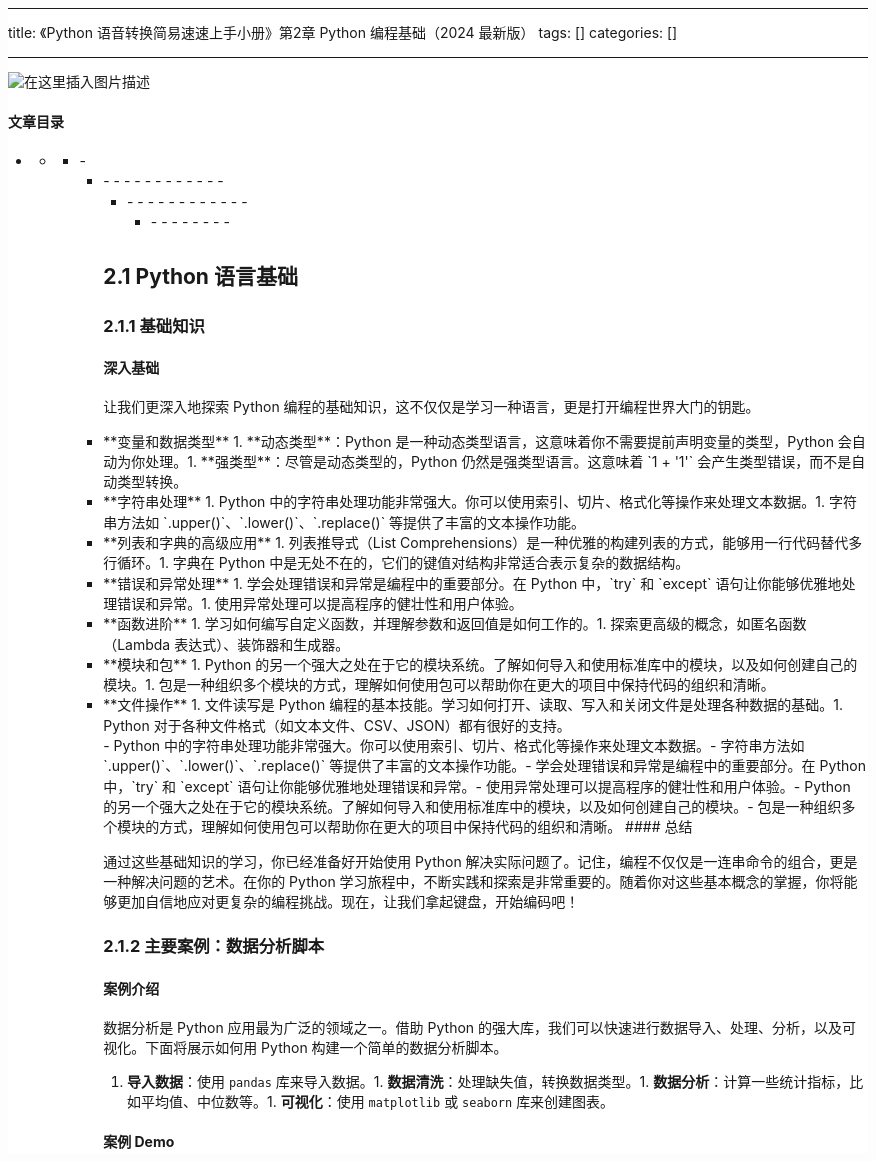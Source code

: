 
--- 
title:  《Python 语音转换简易速速上手小册》第2章 Python 编程基础（2024 最新版） 
tags: []
categories: [] 

---
<img src="https://img-blog.csdnimg.cn/direct/3020e0304fb24aeab872b20aa0fc3344.png#pic_center" alt="在这里插入图片描述">



#### 文章目录
- - <ul><li>- <ul><li>- - - - - - - - - - - - <ul><li>- - - - - - - - - - - - <ul><li>- - - - - - - - 


## 2.1 Python 语言基础

### 2.1.1 基础知识

#### 深入基础

让我们更深入地探索 Python 编程的基础知识，这不仅仅是学习一种语言，更是打开编程世界大门的钥匙。
<li> **变量和数据类型** 
  1. **动态类型**：Python 是一种动态类型语言，这意味着你不需要提前声明变量的类型，Python 会自动为你处理。1. **强类型**：尽管是动态类型的，Python 仍然是强类型语言。这意味着 `1 + '1'` 会产生类型错误，而不是自动类型转换。 </li><li> **字符串处理** 
  1. Python 中的字符串处理功能非常强大。你可以使用索引、切片、格式化等操作来处理文本数据。1. 字符串方法如 `.upper()`、`.lower()`、`.replace()` 等提供了丰富的文本操作功能。 </li><li> **列表和字典的高级应用** 
  1. 列表推导式（List Comprehensions）是一种优雅的构建列表的方式，能够用一行代码替代多行循环。1. 字典在 Python 中是无处不在的，它们的键值对结构非常适合表示复杂的数据结构。 </li><li> **错误和异常处理** 
  1. 学会处理错误和异常是编程中的重要部分。在 Python 中，`try` 和 `except` 语句让你能够优雅地处理错误和异常。1. 使用异常处理可以提高程序的健壮性和用户体验。 </li><li> **函数进阶** 
  1. 学习如何编写自定义函数，并理解参数和返回值是如何工作的。1. 探索更高级的概念，如匿名函数（Lambda 表达式）、装饰器和生成器。 </li><li> **模块和包** 
  1. Python 的另一个强大之处在于它的模块系统。了解如何导入和使用标准库中的模块，以及如何创建自己的模块。1. 包是一种组织多个模块的方式，理解如何使用包可以帮助你在更大的项目中保持代码的组织和清晰。 </li><li> **文件操作** 
  1. 文件读写是 Python 编程的基本技能。学习如何打开、读取、写入和关闭文件是处理各种数据的基础。1. Python 对于各种文件格式（如文本文件、CSV、JSON）都有很好的支持。 </li>- Python 中的字符串处理功能非常强大。你可以使用索引、切片、格式化等操作来处理文本数据。- 字符串方法如 `.upper()`、`.lower()`、`.replace()` 等提供了丰富的文本操作功能。- 学会处理错误和异常是编程中的重要部分。在 Python 中，`try` 和 `except` 语句让你能够优雅地处理错误和异常。- 使用异常处理可以提高程序的健壮性和用户体验。- Python 的另一个强大之处在于它的模块系统。了解如何导入和使用标准库中的模块，以及如何创建自己的模块。- 包是一种组织多个模块的方式，理解如何使用包可以帮助你在更大的项目中保持代码的组织和清晰。
#### 总结

通过这些基础知识的学习，你已经准备好开始使用 Python 解决实际问题了。记住，编程不仅仅是一连串命令的组合，更是一种解决问题的艺术。在你的 Python 学习旅程中，不断实践和探索是非常重要的。随着你对这些基本概念的掌握，你将能够更加自信地应对更复杂的编程挑战。现在，让我们拿起键盘，开始编码吧！

### 2.1.2 主要案例：数据分析脚本

#### 案例介绍

数据分析是 Python 应用最为广泛的领域之一。借助 Python 的强大库，我们可以快速进行数据导入、处理、分析，以及可视化。下面将展示如何用 Python 构建一个简单的数据分析脚本。
1. **导入数据**：使用 `pandas` 库来导入数据。1. **数据清洗**：处理缺失值，转换数据类型。1. **数据分析**：计算一些统计指标，比如平均值、中位数等。1. **可视化**：使用 `matplotlib` 或 `seaborn` 库来创建图表。
#### 案例 Demo
